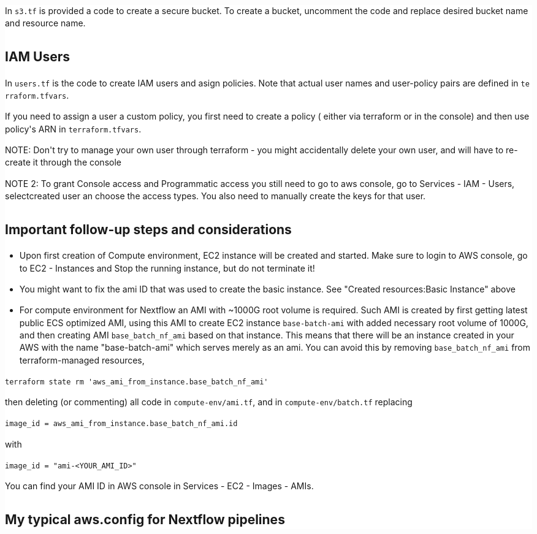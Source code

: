 In `s3.tf` is provided a code to create a secure bucket. To create a bucket, uncomment the code
and replace desired bucket name and resource name.

## IAM Users

In `users.tf` is the code to create IAM users and asign policies. Note that actual
user names and user-policy pairs are defined in `terraform.tfvars`.

If you need to assign a user a custom policy, you first need to create a policy (
either via terraform or in the console) and then use policy's ARN in `terraform.tfvars`.

NOTE: Don't try to manage your own user through terraform - you might accidentally 
delete your own user, and will have to re-create it through the console

NOTE 2: To grant Console access and Programmatic access you still need to go to aws
console, go to Services - IAM - Users, selectcreated user an choose the access types.
You also need to manually create the keys for that user. 


 
## Important follow-up steps and considerations

*   Upon first creation of Compute environment, EC2 instance will be created and 
started. Make sure to login to AWS console, go to EC2 - Instances and Stop the 
running instance, but do not terminate it! 

*   You might want to fix the ami ID that was used to create the basic instance. 
See "Created resources:Basic Instance" above

*   For compute environment for Nextflow an AMI with ~1000G root volume is required.
Such AMI is created by first getting latest public ECS optimized AMI, using 
this AMI to create EC2 instance `base-batch-ami` with added necessary root volume of 1000G, and 
then creating AMI `base_batch_nf_ami` based on that instance. This means that there will be an instance 
created in your AWS with the name "base-batch-ami" which serves merely as an ami.
You can avoid this by removing `base_batch_nf_ami` from terraform-managed resources,

```
terraform state rm 'aws_ami_from_instance.base_batch_nf_ami'
```

then deleting (or commenting) all code in `compute-env/ami.tf`, and in 
`compute-env/batch.tf` replacing 

```
image_id = aws_ami_from_instance.base_batch_nf_ami.id 
```
with

```
image_id = "ami-<YOUR_AMI_ID>"
```

You can find your AMI ID in AWS console in  Services - EC2 - Images - AMIs.


## My typical aws.config for Nextflow pipelines
